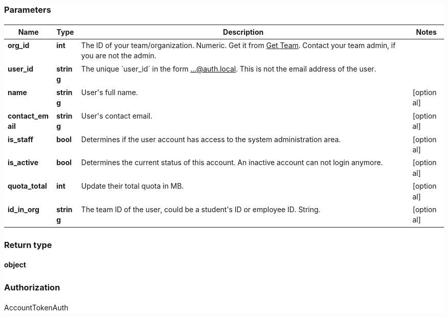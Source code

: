 ### Parameters

| Name | Type | Description  | Notes |
| ------------- | ------------- | ------------- | ------------- |
| **org_id** | **int**| The ID of your team/organization. Numeric. Get it from [Get Team](/reference/getteaminfo). Contact your team admin, if you are not the admin. | |
| **user_id** | **string**| The unique &#x60;user_id&#x60; in the form ...@auth.local. This is not the email address of the user. | |
| **name** | **string**| User&#39;s full name. | [optional] |
| **contact_email** | **string**| User&#39;s contact email. | [optional] |
| **is_staff** | **bool**| Determines if the user account has access to the system administration area. | [optional] |
| **is_active** | **bool**| Determines the current status of this account. An inactive account can not login anymore. | [optional] |
| **quota_total** | **int**| Update their total quota in MB. | [optional] |
| **id_in_org** | **string**| The team ID of the user, could be a student&#39;s ID or employee ID. String. | [optional] |

### Return type

**object**

### Authorization

AccountTokenAuth



